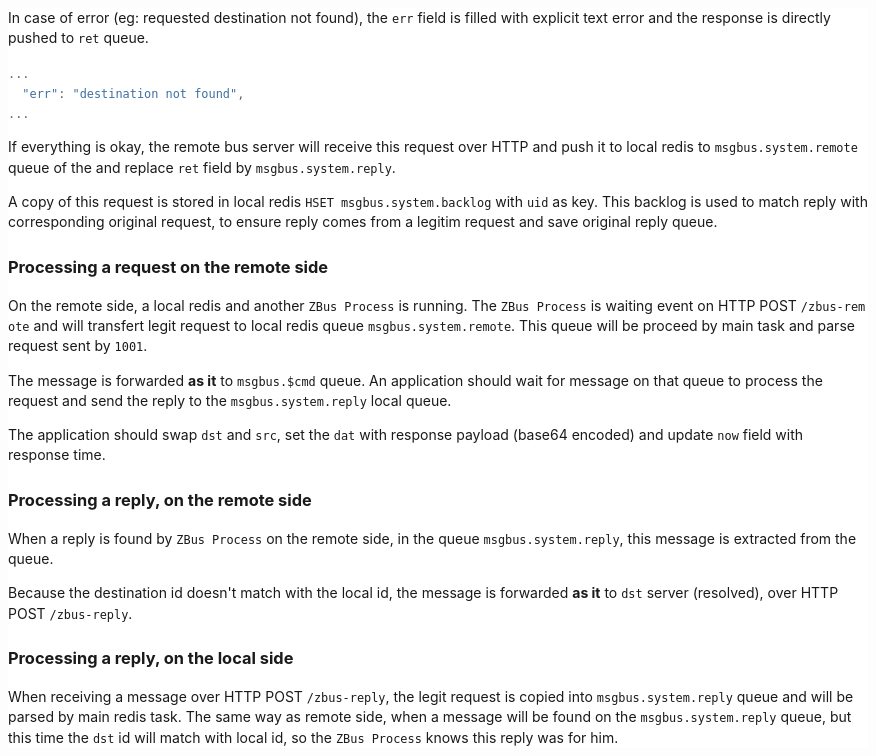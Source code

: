 In case of error (eg: requested destination not found), the `err` field is filled with explicit text error
and the response is directly pushed to `ret` queue.

```js
...
  "err": "destination not found",
...
```

If everything is okay, the remote bus server will receive this request over HTTP and push it to local redis
to `msgbus.system.remote` queue of the and replace `ret` field by `msgbus.system.reply`.

A copy of this request is stored in local redis `HSET msgbus.system.backlog` with `uid` as key. This
backlog is used to match reply with corresponding original request, to ensure reply comes from a legitim request
and save original reply queue.

### Processing a request on the remote side

On the remote side, a local redis and another `ZBus Process` is running. The `ZBus Process` is waiting event on
HTTP POST `/zbus-remote` and will transfert legit request to local redis queue `msgbus.system.remote`.
This queue will be proceed by main task and parse request sent by `1001`.

The message is forwarded **as it** to `msgbus.$cmd` queue. An application should wait for message on that
queue to process the request and send the reply to the `msgbus.system.reply` local queue.

The application should swap `dst` and `src`, set the `dat` with response payload (base64 encoded) and update
`now` field with response time.

### Processing a reply, on the remote side

When a reply is found by `ZBus Process` on the remote side, in the queue `msgbus.system.reply`, this message
is extracted from the queue.

Because the destination id doesn't match with the local id, the message is forwarded **as it** to `dst`
server (resolved), over HTTP POST `/zbus-reply`.

### Processing a reply, on the local side

When receiving a message over HTTP POST `/zbus-reply`, the legit request is copied into `msgbus.system.reply` queue
and will be parsed by main redis task. The same way as remote side, when a message will be found on
the `msgbus.system.reply` queue, but this time the `dst` id will match with local id, so the `ZBus Process`
knows this reply was for him.
